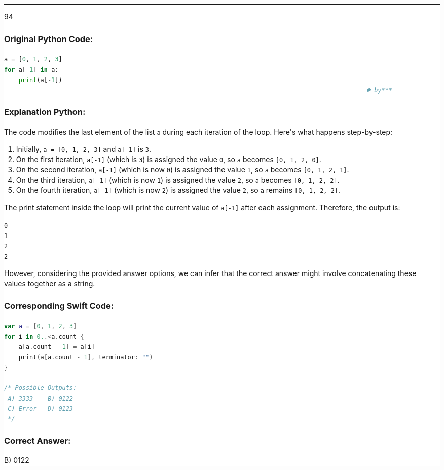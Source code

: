 

___
94
### Original Python Code:
```python
a = [0, 1, 2, 3]
for a[-1] in a:
    print(a[-1])
                                                                                                    # by***
```

### Explanation Python:
The code modifies the last element of the list `a` during each iteration of the loop. Here's what happens step-by-step:
1. Initially, `a = [0, 1, 2, 3]` and `a[-1]` is `3`.
2. On the first iteration, `a[-1]` (which is `3`) is assigned the value `0`, so `a` becomes `[0, 1, 2, 0]`.
3. On the second iteration, `a[-1]` (which is now `0`) is assigned the value `1`, so `a` becomes `[0, 1, 2, 1]`.
4. On the third iteration, `a[-1]` (which is now `1`) is assigned the value `2`, so `a` becomes `[0, 1, 2, 2]`.
5. On the fourth iteration, `a[-1]` (which is now `2`) is assigned the value `2`, so `a` remains `[0, 1, 2, 2]`.

The print statement inside the loop will print the current value of `a[-1]` after each assignment. Therefore, the output is:
```
0
1
2
2
```

However, considering the provided answer options, we can infer that the correct answer might involve concatenating these values together as a string.

### Corresponding Swift Code:
```swift
var a = [0, 1, 2, 3]
for i in 0..<a.count {
    a[a.count - 1] = a[i]
    print(a[a.count - 1], terminator: "")
}

/* Possible Outputs:
 A) 3333    B) 0122
 C) Error   D) 0123
 */
```

### Correct Answer:
B) 0122
